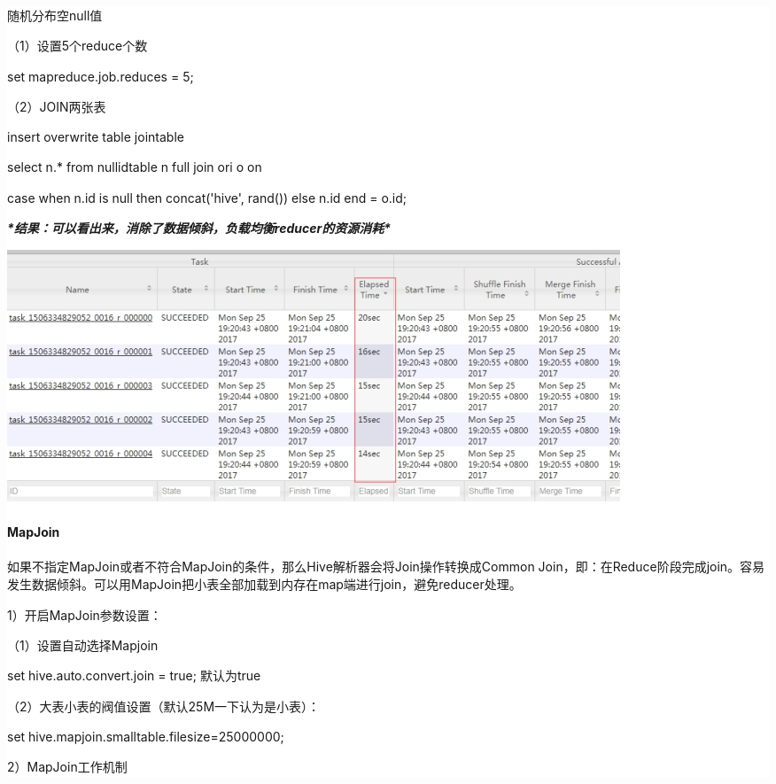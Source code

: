 随机分布空null值

（1）设置5个reduce个数

set mapreduce.job.reduces = 5;

（2）JOIN两张表

insert overwrite table jointable

select n.* from nullidtable n full join ori o on 

case when n.id is null then concat('hive', rand()) else n.id end = o.id;

***\*结果：可以看出来，消除了数据倾斜，负载均衡reducer的资源消耗\****

![img](asset/wps11.jpg) 

#### MapJoin

如果不指定MapJoin或者不符合MapJoin的条件，那么Hive解析器会将Join操作转换成Common Join，即：在Reduce阶段完成join。容易发生数据倾斜。可以用MapJoin把小表全部加载到内存在map端进行join，避免reducer处理。

1）开启MapJoin参数设置：

（1）设置自动选择Mapjoin

set hive.auto.convert.join = true; 默认为true

（2）大表小表的阀值设置（默认25M一下认为是小表）：

set hive.mapjoin.smalltable.filesize=25000000;

2）MapJoin工作机制
